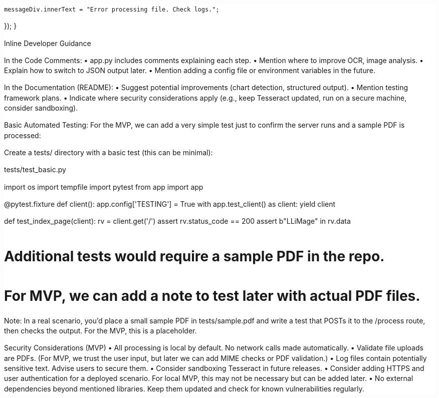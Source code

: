     messageDiv.innerText = "Error processing file. Check logs.";
  });
}

Inline Developer Guidance

In the Code Comments:
	•	app.py includes comments explaining each step.
	•	Mention where to improve OCR, image analysis.
	•	Explain how to switch to JSON output later.
	•	Mention adding a config file or environment variables in the future.

In the Documentation (README):
	•	Suggest potential improvements (chart detection, structured output).
	•	Mention testing framework plans.
	•	Indicate where security considerations apply (e.g., keep Tesseract updated, run on a secure machine, consider sandboxing).

Basic Automated Testing:
For the MVP, we can add a very simple test just to confirm the server runs and a sample PDF is processed:

Create a tests/ directory with a basic test (this can be minimal):

tests/test_basic.py

import os
import tempfile
import pytest
from app import app

@pytest.fixture
def client():
    app.config['TESTING'] = True
    with app.test_client() as client:
        yield client

def test_index_page(client):
    rv = client.get('/')
    assert rv.status_code == 200
    assert b"LLiMage" in rv.data

# Additional tests would require a sample PDF in the repo.
# For MVP, we can add a note to test later with actual PDF files.

Note: In a real scenario, you’d place a small sample PDF in tests/sample.pdf and write a test that POSTs it to the /process route, then checks the output. For the MVP, this is a placeholder.

Security Considerations (MVP)
	•	All processing is local by default. No network calls made automatically.
	•	Validate file uploads are PDFs. (For MVP, we trust the user input, but later we can add MIME checks or PDF validation.)
	•	Log files contain potentially sensitive text. Advise users to secure them.
	•	Consider sandboxing Tesseract in future releases.
	•	Consider adding HTTPS and user authentication for a deployed scenario. For local MVP, this may not be necessary but can be added later.
	•	No external dependencies beyond mentioned libraries. Keep them updated and check for known vulnerabilities regularly.
